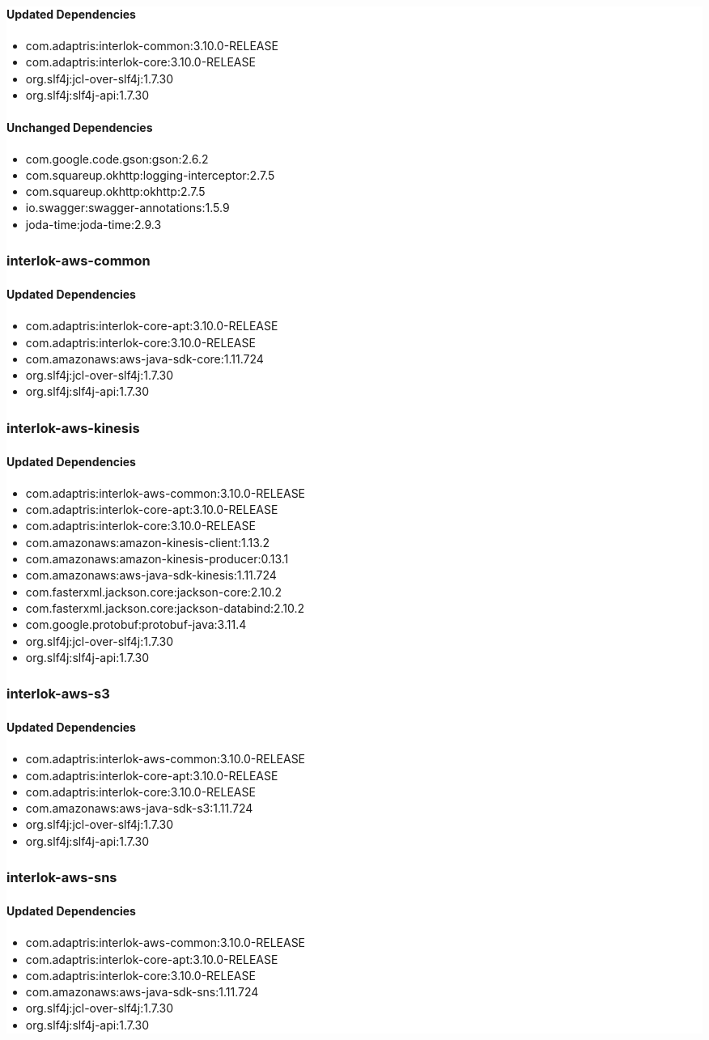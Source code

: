 #### Updated Dependencies ####
- com.adaptris:interlok-common:3.10.0-RELEASE
- com.adaptris:interlok-core:3.10.0-RELEASE
- org.slf4j:jcl-over-slf4j:1.7.30
- org.slf4j:slf4j-api:1.7.30

#### Unchanged Dependencies ####
- com.google.code.gson:gson:2.6.2
- com.squareup.okhttp:logging-interceptor:2.7.5
- com.squareup.okhttp:okhttp:2.7.5
- io.swagger:swagger-annotations:1.5.9
- joda-time:joda-time:2.9.3

### interlok-aws-common ###

#### Updated Dependencies ####
- com.adaptris:interlok-core-apt:3.10.0-RELEASE
- com.adaptris:interlok-core:3.10.0-RELEASE
- com.amazonaws:aws-java-sdk-core:1.11.724
- org.slf4j:jcl-over-slf4j:1.7.30
- org.slf4j:slf4j-api:1.7.30

### interlok-aws-kinesis ###

#### Updated Dependencies ####
- com.adaptris:interlok-aws-common:3.10.0-RELEASE
- com.adaptris:interlok-core-apt:3.10.0-RELEASE
- com.adaptris:interlok-core:3.10.0-RELEASE
- com.amazonaws:amazon-kinesis-client:1.13.2
- com.amazonaws:amazon-kinesis-producer:0.13.1
- com.amazonaws:aws-java-sdk-kinesis:1.11.724
- com.fasterxml.jackson.core:jackson-core:2.10.2
- com.fasterxml.jackson.core:jackson-databind:2.10.2
- com.google.protobuf:protobuf-java:3.11.4
- org.slf4j:jcl-over-slf4j:1.7.30
- org.slf4j:slf4j-api:1.7.30

### interlok-aws-s3 ###

#### Updated Dependencies ####
- com.adaptris:interlok-aws-common:3.10.0-RELEASE
- com.adaptris:interlok-core-apt:3.10.0-RELEASE
- com.adaptris:interlok-core:3.10.0-RELEASE
- com.amazonaws:aws-java-sdk-s3:1.11.724
- org.slf4j:jcl-over-slf4j:1.7.30
- org.slf4j:slf4j-api:1.7.30

### interlok-aws-sns ###

#### Updated Dependencies ####
- com.adaptris:interlok-aws-common:3.10.0-RELEASE
- com.adaptris:interlok-core-apt:3.10.0-RELEASE
- com.adaptris:interlok-core:3.10.0-RELEASE
- com.amazonaws:aws-java-sdk-sns:1.11.724
- org.slf4j:jcl-over-slf4j:1.7.30
- org.slf4j:slf4j-api:1.7.30
